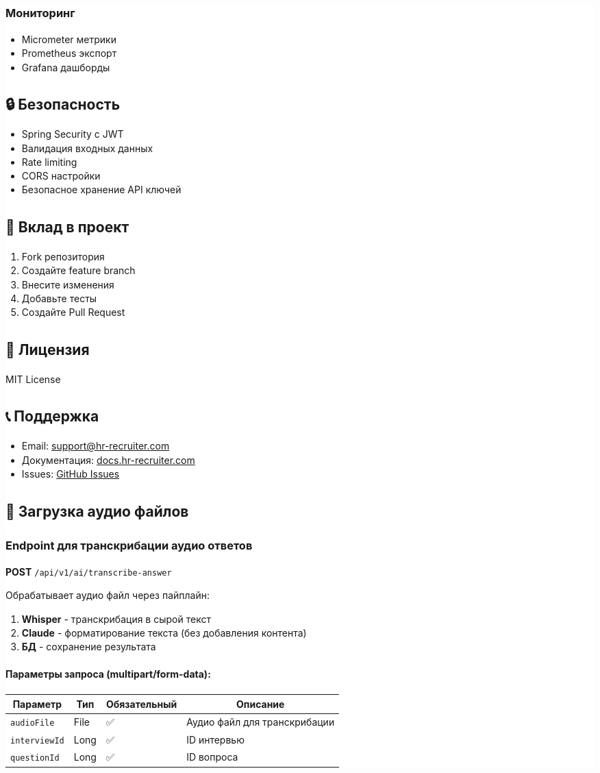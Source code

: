 ### Мониторинг
- Micrometer метрики
- Prometheus экспорт
- Grafana дашборды

## 🔒 Безопасность

- Spring Security с JWT
- Валидация входных данных
- Rate limiting
- CORS настройки
- Безопасное хранение API ключей

## 🤝 Вклад в проект

1. Fork репозитория
2. Создайте feature branch
3. Внесите изменения
4. Добавьте тесты
5. Создайте Pull Request

## 📄 Лицензия

MIT License

## 📞 Поддержка

- Email: support@hr-recruiter.com
- Документация: [docs.hr-recruiter.com](https://docs.hr-recruiter.com)
- Issues: [GitHub Issues](https://github.com/your-org/hr-recruiter-back/issues)

## 🎤 Загрузка аудио файлов

### Endpoint для транскрибации аудио ответов

**POST** `/api/v1/ai/transcribe-answer`

Обрабатывает аудио файл через пайплайн:
1. **Whisper** - транскрибация в сырой текст
2. **Claude** - форматирование текста (без добавления контента)
3. **БД** - сохранение результата

#### Параметры запроса (multipart/form-data):

| Параметр | Тип | Обязательный | Описание |
|----------|-----|--------------|----------|
| `audioFile` | File | ✅ | Аудио файл для транскрибации |
| `interviewId` | Long | ✅ | ID интервью |
| `questionId` | Long | ✅ | ID вопроса |

